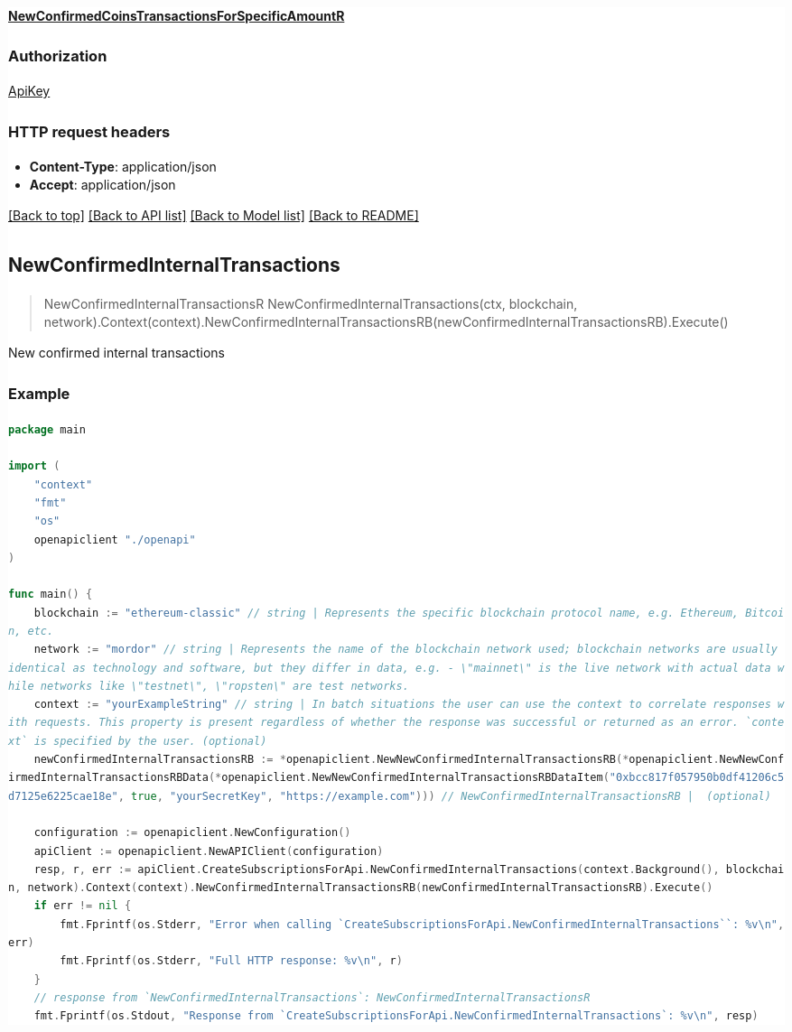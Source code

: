 [**NewConfirmedCoinsTransactionsForSpecificAmountR**](NewConfirmedCoinsTransactionsForSpecificAmountR.md)

### Authorization

[ApiKey](../README.md#ApiKey)

### HTTP request headers

- **Content-Type**: application/json
- **Accept**: application/json

[[Back to top]](#) [[Back to API list]](../README.md#documentation-for-api-endpoints)
[[Back to Model list]](../README.md#documentation-for-models)
[[Back to README]](../README.md)


## NewConfirmedInternalTransactions

> NewConfirmedInternalTransactionsR NewConfirmedInternalTransactions(ctx, blockchain, network).Context(context).NewConfirmedInternalTransactionsRB(newConfirmedInternalTransactionsRB).Execute()

New confirmed internal transactions



### Example

```go
package main

import (
    "context"
    "fmt"
    "os"
    openapiclient "./openapi"
)

func main() {
    blockchain := "ethereum-classic" // string | Represents the specific blockchain protocol name, e.g. Ethereum, Bitcoin, etc.
    network := "mordor" // string | Represents the name of the blockchain network used; blockchain networks are usually identical as technology and software, but they differ in data, e.g. - \"mainnet\" is the live network with actual data while networks like \"testnet\", \"ropsten\" are test networks.
    context := "yourExampleString" // string | In batch situations the user can use the context to correlate responses with requests. This property is present regardless of whether the response was successful or returned as an error. `context` is specified by the user. (optional)
    newConfirmedInternalTransactionsRB := *openapiclient.NewNewConfirmedInternalTransactionsRB(*openapiclient.NewNewConfirmedInternalTransactionsRBData(*openapiclient.NewNewConfirmedInternalTransactionsRBDataItem("0xbcc817f057950b0df41206c5d7125e6225cae18e", true, "yourSecretKey", "https://example.com"))) // NewConfirmedInternalTransactionsRB |  (optional)

    configuration := openapiclient.NewConfiguration()
    apiClient := openapiclient.NewAPIClient(configuration)
    resp, r, err := apiClient.CreateSubscriptionsForApi.NewConfirmedInternalTransactions(context.Background(), blockchain, network).Context(context).NewConfirmedInternalTransactionsRB(newConfirmedInternalTransactionsRB).Execute()
    if err != nil {
        fmt.Fprintf(os.Stderr, "Error when calling `CreateSubscriptionsForApi.NewConfirmedInternalTransactions``: %v\n", err)
        fmt.Fprintf(os.Stderr, "Full HTTP response: %v\n", r)
    }
    // response from `NewConfirmedInternalTransactions`: NewConfirmedInternalTransactionsR
    fmt.Fprintf(os.Stdout, "Response from `CreateSubscriptionsForApi.NewConfirmedInternalTransactions`: %v\n", resp)
```